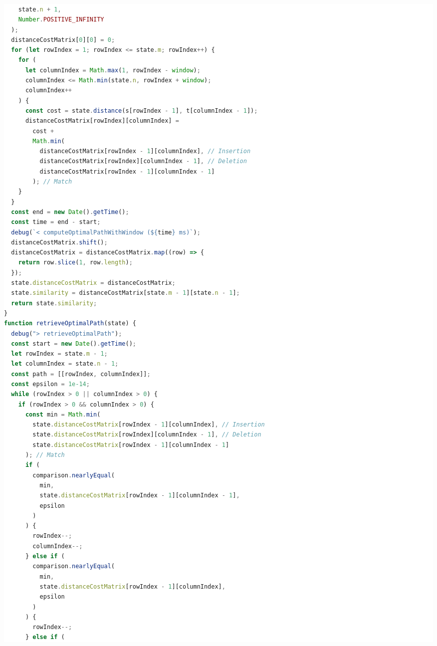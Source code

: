 ```js
    state.n + 1,
    Number.POSITIVE_INFINITY
  );
  distanceCostMatrix[0][0] = 0;
  for (let rowIndex = 1; rowIndex <= state.m; rowIndex++) {
    for (
      let columnIndex = Math.max(1, rowIndex - window);
      columnIndex <= Math.min(state.n, rowIndex + window);
      columnIndex++
    ) {
      const cost = state.distance(s[rowIndex - 1], t[columnIndex - 1]);
      distanceCostMatrix[rowIndex][columnIndex] =
        cost +
        Math.min(
          distanceCostMatrix[rowIndex - 1][columnIndex], // Insertion
          distanceCostMatrix[rowIndex][columnIndex - 1], // Deletion
          distanceCostMatrix[rowIndex - 1][columnIndex - 1]
        ); // Match
    }
  }
  const end = new Date().getTime();
  const time = end - start;
  debug(`< computeOptimalPathWithWindow (${time} ms)`);
  distanceCostMatrix.shift();
  distanceCostMatrix = distanceCostMatrix.map((row) => {
    return row.slice(1, row.length);
  });
  state.distanceCostMatrix = distanceCostMatrix;
  state.similarity = distanceCostMatrix[state.m - 1][state.n - 1];
  return state.similarity;
}
function retrieveOptimalPath(state) {
  debug("> retrieveOptimalPath");
  const start = new Date().getTime();
  let rowIndex = state.m - 1;
  let columnIndex = state.n - 1;
  const path = [[rowIndex, columnIndex]];
  const epsilon = 1e-14;
  while (rowIndex > 0 || columnIndex > 0) {
    if (rowIndex > 0 && columnIndex > 0) {
      const min = Math.min(
        state.distanceCostMatrix[rowIndex - 1][columnIndex], // Insertion
        state.distanceCostMatrix[rowIndex][columnIndex - 1], // Deletion
        state.distanceCostMatrix[rowIndex - 1][columnIndex - 1]
      ); // Match
      if (
        comparison.nearlyEqual(
          min,
          state.distanceCostMatrix[rowIndex - 1][columnIndex - 1],
          epsilon
        )
      ) {
        rowIndex--;
        columnIndex--;
      } else if (
        comparison.nearlyEqual(
          min,
          state.distanceCostMatrix[rowIndex - 1][columnIndex],
          epsilon
        )
      ) {
        rowIndex--;
      } else if (
```